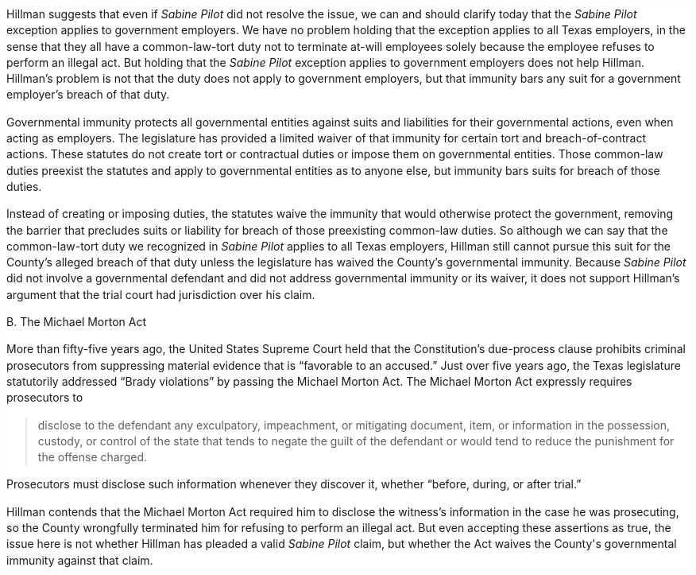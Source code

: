 Hillman suggests that even if *Sabine Pilot* did not resolve the issue,
we can and should clarify today that the *Sabine Pilot* exception
applies to government employers. We have no problem holding that the
exception applies to all Texas employers, in the sense that they all
have a common-law-tort duty not to terminate at-will employees solely
because the employee refuses to perform an illegal act. But holding that
the *Sabine Pilot* exception applies to government employers does not
help Hillman. Hillman’s problem is not that the duty does not apply to
government employers, but that immunity bars any suit for a government
employer’s breach of that duty.

Governmental immunity protects all governmental entities against suits
and liabilities for their governmental actions, even when acting as
employers. The legislature has provided a limited waiver of that
immunity for certain tort and breach-of-contract actions. These statutes
do not create tort or contractual duties or impose them on governmental
entities. Those common-law duties preexist the statutes and apply to
governmental entities as to anyone else, but immunity bars suits for
breach of those duties.

Instead of creating or imposing duties, the statutes waive the immunity
that would otherwise protect the government, removing the barrier that
precludes suits or liability for breach of those preexisting common-law
duties. So although we can say that the common-law-tort duty we
recognized in *Sabine Pilot* applies to all Texas employers, Hillman
still cannot pursue this suit for the County’s alleged breach of that
duty unless the legislature has waived the County’s governmental
immunity. Because *Sabine Pilot* did not involve a governmental
defendant and did not address governmental immunity or its waiver, it
does not support Hillman’s argument that the trial court had
jurisdiction over his claim.

B. The Michael Morton Act

More than fifty-five years ago, the United States Supreme Court held
that the Constitution’s due-process clause prohibits criminal
prosecutors from suppressing material evidence that is “favorable to an
accused.” Just over five years ago, the Texas legislature statutorily
addressed “Brady violations” by passing the Michael Morton Act. The
Michael Morton Act expressly requires prosecutors to

> disclose to the defendant any exculpatory, impeachment, or mitigating
> document, item, or information in the possession, custody, or control
> of the state that tends to negate the guilt of the defendant or would
> tend to reduce the punishment for the offense charged.

Prosecutors must disclose such information whenever they discover it,
whether “before, during, or after trial.”

Hillman contends that the Michael Morton Act required him to disclose
the witness’s information in the case he was prosecuting, so the County
wrongfully terminated him for refusing to perform an illegal act. But
even accepting these assertions as true, the issue here is not whether
Hillman has pleaded a valid *Sabine Pilot* claim, but whether the Act
waives the County's governmental immunity against that claim.
